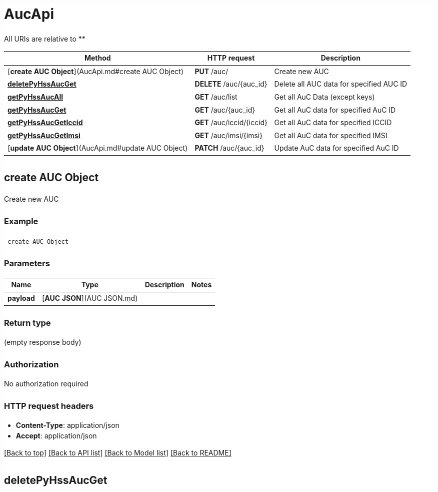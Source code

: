 # AucApi

All URIs are relative to **

Method | HTTP request | Description
------------- | ------------- | -------------
[**create AUC Object**](AucApi.md#create AUC Object) | **PUT** /auc/ | Create new AUC
[**deletePyHssAucGet**](AucApi.md#deletePyHssAucGet) | **DELETE** /auc/{auc_id} | Delete all AUC data for specified AUC ID
[**getPyHssAucAll**](AucApi.md#getPyHssAucAll) | **GET** /auc/list | Get all AuC Data (except keys)
[**getPyHssAucGet**](AucApi.md#getPyHssAucGet) | **GET** /auc/{auc_id} | Get all AuC data for specified AuC ID
[**getPyHssAucGetIccid**](AucApi.md#getPyHssAucGetIccid) | **GET** /auc/iccid/{iccid} | Get all AuC data for specified ICCID
[**getPyHssAucGetImsi**](AucApi.md#getPyHssAucGetImsi) | **GET** /auc/imsi/{imsi} | Get all AuC data for specified IMSI
[**update AUC Object**](AucApi.md#update AUC Object) | **PATCH** /auc/{auc_id} | Update AuC data for specified AuC ID


## **create AUC Object**

Create new AUC

### Example
```bash
 create AUC Object
```

### Parameters

Name | Type | Description  | Notes
------------- | ------------- | ------------- | -------------
 **payload** | [**AUC JSON**](AUC JSON.md) |  |

### Return type

(empty response body)

### Authorization

No authorization required

### HTTP request headers

 - **Content-Type**: application/json
 - **Accept**: application/json

[[Back to top]](#) [[Back to API list]](../README.md#documentation-for-api-endpoints) [[Back to Model list]](../README.md#documentation-for-models) [[Back to README]](../README.md)

## **deletePyHssAucGet**

